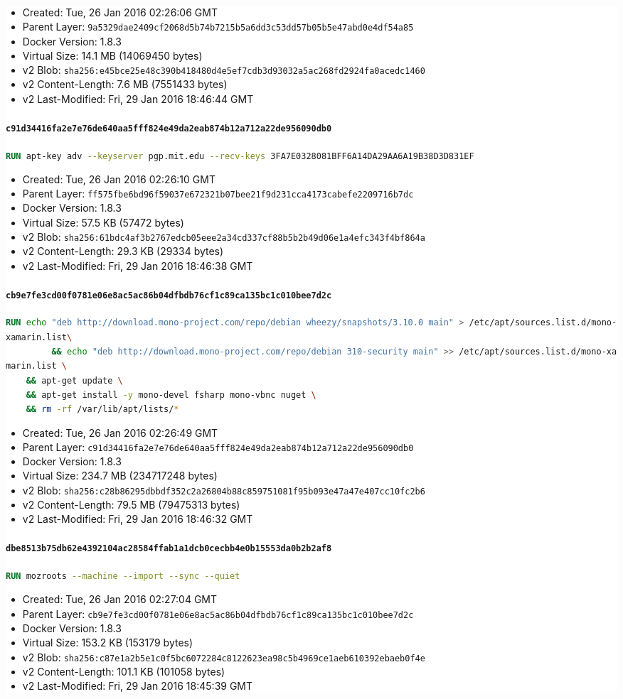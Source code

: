 -	Created: Tue, 26 Jan 2016 02:26:06 GMT
-	Parent Layer: `9a5329dae2409cf2068d5b74b7215b5a6dd3c53dd57b05b5e47abd0e4df54a85`
-	Docker Version: 1.8.3
-	Virtual Size: 14.1 MB (14069450 bytes)
-	v2 Blob: `sha256:e45bce25e48c390b418480d4e5ef7cdb3d93032a5ac268fd2924fa0acedc1460`
-	v2 Content-Length: 7.6 MB (7551433 bytes)
-	v2 Last-Modified: Fri, 29 Jan 2016 18:46:44 GMT

#### `c91d34416fa2e7e76de640aa5fff824e49da2eab874b12a712a22de956090db0`

```dockerfile
RUN apt-key adv --keyserver pgp.mit.edu --recv-keys 3FA7E0328081BFF6A14DA29AA6A19B38D3D831EF
```

-	Created: Tue, 26 Jan 2016 02:26:10 GMT
-	Parent Layer: `ff575fbe6bd96f59037e672321b07bee21f9d231cca4173cabefe2209716b7dc`
-	Docker Version: 1.8.3
-	Virtual Size: 57.5 KB (57472 bytes)
-	v2 Blob: `sha256:61bdc4af3b2767edcb05eee2a34cd337cf88b5b2b49d06e1a4efc343f4bf864a`
-	v2 Content-Length: 29.3 KB (29334 bytes)
-	v2 Last-Modified: Fri, 29 Jan 2016 18:46:38 GMT

#### `cb9e7fe3cd00f0781e06e8ac5ac86b04dfbdb76cf1c89ca135bc1c010bee7d2c`

```dockerfile
RUN echo "deb http://download.mono-project.com/repo/debian wheezy/snapshots/3.10.0 main" > /etc/apt/sources.list.d/mono-xamarin.list\
         && echo "deb http://download.mono-project.com/repo/debian 310-security main" >> /etc/apt/sources.list.d/mono-xamarin.list \
	&& apt-get update \
	&& apt-get install -y mono-devel fsharp mono-vbnc nuget \
	&& rm -rf /var/lib/apt/lists/*
```

-	Created: Tue, 26 Jan 2016 02:26:49 GMT
-	Parent Layer: `c91d34416fa2e7e76de640aa5fff824e49da2eab874b12a712a22de956090db0`
-	Docker Version: 1.8.3
-	Virtual Size: 234.7 MB (234717248 bytes)
-	v2 Blob: `sha256:c28b86295dbbdf352c2a26804b88c859751081f95b093e47a47e407cc10fc2b6`
-	v2 Content-Length: 79.5 MB (79475313 bytes)
-	v2 Last-Modified: Fri, 29 Jan 2016 18:46:32 GMT

#### `dbe8513b75db62e4392104ac28584ffab1a1dcb0cecbb4e0b15553da0b2b2af8`

```dockerfile
RUN mozroots --machine --import --sync --quiet
```

-	Created: Tue, 26 Jan 2016 02:27:04 GMT
-	Parent Layer: `cb9e7fe3cd00f0781e06e8ac5ac86b04dfbdb76cf1c89ca135bc1c010bee7d2c`
-	Docker Version: 1.8.3
-	Virtual Size: 153.2 KB (153179 bytes)
-	v2 Blob: `sha256:c87e1a2b5e1c0f5bc6072284c8122623ea98c5b4969ce1aeb610392ebaeb0f4e`
-	v2 Content-Length: 101.1 KB (101058 bytes)
-	v2 Last-Modified: Fri, 29 Jan 2016 18:45:39 GMT
